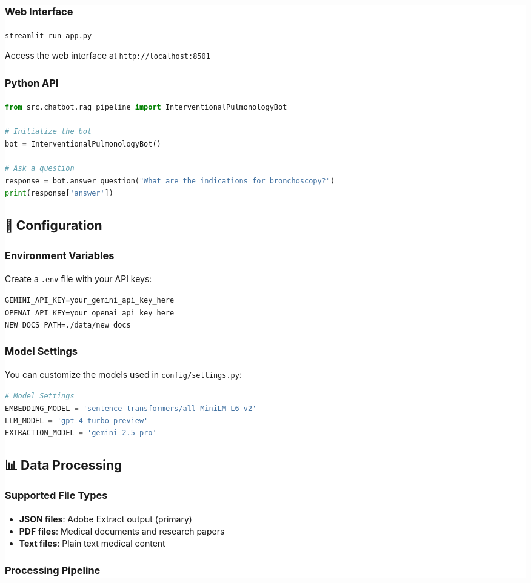 ### Web Interface

```bash
streamlit run app.py
```

Access the web interface at `http://localhost:8501`

### Python API

```python
from src.chatbot.rag_pipeline import InterventionalPulmonologyBot

# Initialize the bot
bot = InterventionalPulmonologyBot()

# Ask a question
response = bot.answer_question("What are the indications for bronchoscopy?")
print(response['answer'])
```

## 🔧 Configuration

### Environment Variables

Create a `.env` file with your API keys:

```env
GEMINI_API_KEY=your_gemini_api_key_here
OPENAI_API_KEY=your_openai_api_key_here
NEW_DOCS_PATH=./data/new_docs
```

### Model Settings

You can customize the models used in `config/settings.py`:

```python
# Model Settings
EMBEDDING_MODEL = 'sentence-transformers/all-MiniLM-L6-v2'
LLM_MODEL = 'gpt-4-turbo-preview'
EXTRACTION_MODEL = 'gemini-2.5-pro'
```

## 📊 Data Processing

### Supported File Types

- **JSON files**: Adobe Extract output (primary)
- **PDF files**: Medical documents and research papers
- **Text files**: Plain text medical content

### Processing Pipeline
